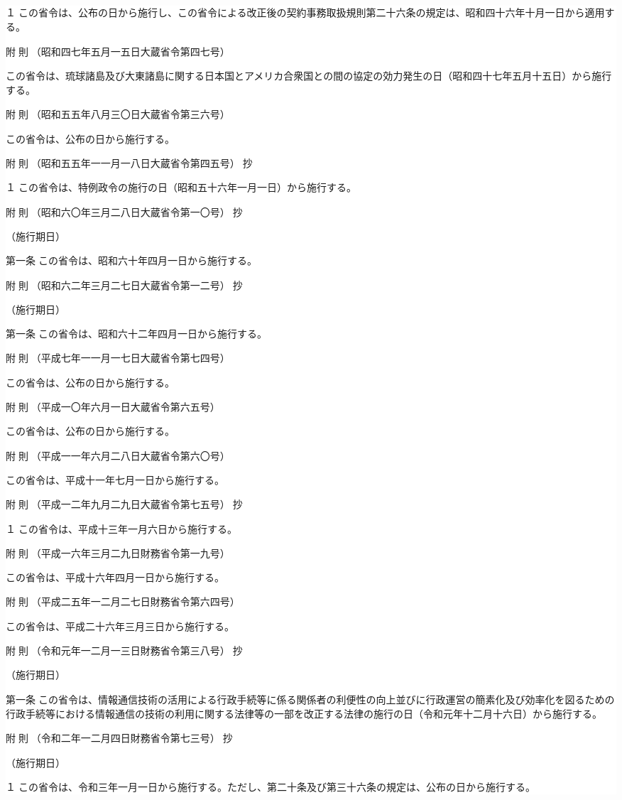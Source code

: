 １ この省令は、公布の日から施行し、この省令による改正後の契約事務取扱規則第二十六条の規定は、昭和四十六年十月一日から適用する。

附 則 （昭和四七年五月一五日大蔵省令第四七号）

この省令は、琉球諸島及び大東諸島に関する日本国とアメリカ合衆国との間の協定の効力発生の日（昭和四十七年五月十五日）から施行する。

附 則 （昭和五五年八月三〇日大蔵省令第三六号）

この省令は、公布の日から施行する。

附 則 （昭和五五年一一月一八日大蔵省令第四五号） 抄

１ この省令は、特例政令の施行の日（昭和五十六年一月一日）から施行する。

附 則 （昭和六〇年三月二八日大蔵省令第一〇号） 抄

（施行期日）

第一条 この省令は、昭和六十年四月一日から施行する。

附 則 （昭和六二年三月二七日大蔵省令第一二号） 抄

（施行期日）

第一条 この省令は、昭和六十二年四月一日から施行する。

附 則 （平成七年一一月一七日大蔵省令第七四号）

この省令は、公布の日から施行する。

附 則 （平成一〇年六月一日大蔵省令第六五号）

この省令は、公布の日から施行する。

附 則 （平成一一年六月二八日大蔵省令第六〇号）

この省令は、平成十一年七月一日から施行する。

附 則 （平成一二年九月二九日大蔵省令第七五号） 抄

１ この省令は、平成十三年一月六日から施行する。

附 則 （平成一六年三月二九日財務省令第一九号）

この省令は、平成十六年四月一日から施行する。

附 則 （平成二五年一二月二七日財務省令第六四号）

この省令は、平成二十六年三月三日から施行する。

附 則 （令和元年一二月一三日財務省令第三八号） 抄

（施行期日）

第一条 この省令は、情報通信技術の活用による行政手続等に係る関係者の利便性の向上並びに行政運営の簡素化及び効率化を図るための行政手続等における情報通信の技術の利用に関する法律等の一部を改正する法律の施行の日（令和元年十二月十六日）から施行する。

附 則 （令和二年一二月四日財務省令第七三号） 抄

（施行期日）

１ この省令は、令和三年一月一日から施行する。ただし、第二十条及び第三十六条の規定は、公布の日から施行する。
